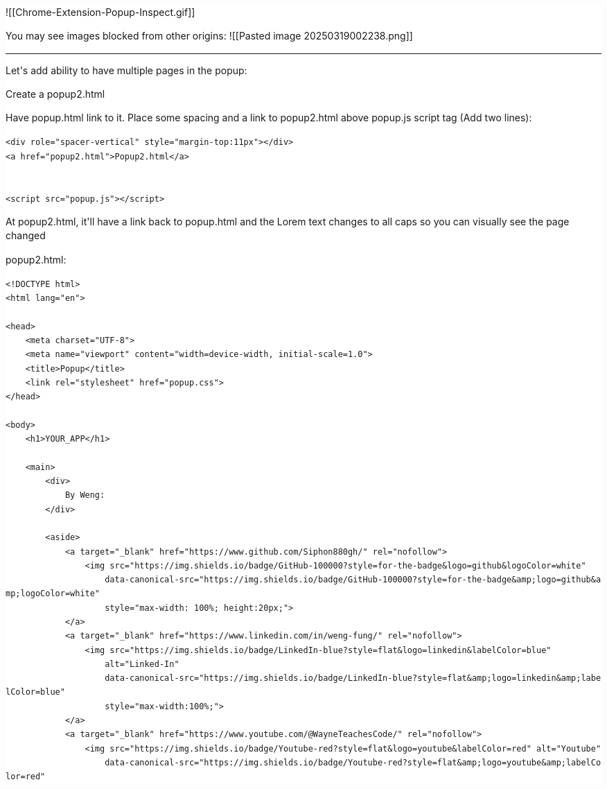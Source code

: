 ![[Chrome-Extension-Popup-Inspect.gif]]

You may see images blocked from other origins:
![[Pasted image 20250319002238.png]]

---


Let's add ability to have multiple pages in the popup:

Create a popup2.html

Have popup.html link to it. Place some spacing and a link to popup2.html above popup.js script tag (Add two lines):
```
<div role="spacer-vertical" style="margin-top:11px"></div>
<a href="popup2.html">Popup2.html</a>


<script src="popup.js"></script>
```

At popup2.html, it'll have a link back to popup.html and the Lorem text changes to all caps so you can visually see the page changed

popup2.html:
```
<!DOCTYPE html>
<html lang="en">

<head>
    <meta charset="UTF-8">
    <meta name="viewport" content="width=device-width, initial-scale=1.0">
    <title>Popup</title>
    <link rel="stylesheet" href="popup.css">
</head>

<body>
    <h1>YOUR_APP</h1>

    <main>
        <div>
            By Weng:
        </div>

        <aside>
            <a target="_blank" href="https://www.github.com/Siphon880gh/" rel="nofollow">
                <img src="https://img.shields.io/badge/GitHub-100000?style=for-the-badge&logo=github&logoColor=white"
                    data-canonical-src="https://img.shields.io/badge/GitHub-100000?style=for-the-badge&amp;logo=github&amp;logoColor=white"
                    style="max-width: 100%; height:20px;">
            </a>
            <a target="_blank" href="https://www.linkedin.com/in/weng-fung/" rel="nofollow">
                <img src="https://img.shields.io/badge/LinkedIn-blue?style=flat&logo=linkedin&labelColor=blue"
                    alt="Linked-In"
                    data-canonical-src="https://img.shields.io/badge/LinkedIn-blue?style=flat&amp;logo=linkedin&amp;labelColor=blue"
                    style="max-width:100%;">
            </a>
            <a target="_blank" href="https://www.youtube.com/@WayneTeachesCode/" rel="nofollow">
                <img src="https://img.shields.io/badge/Youtube-red?style=flat&logo=youtube&labelColor=red" alt="Youtube"
                    data-canonical-src="https://img.shields.io/badge/Youtube-red?style=flat&amp;logo=youtube&amp;labelColor=red"
```